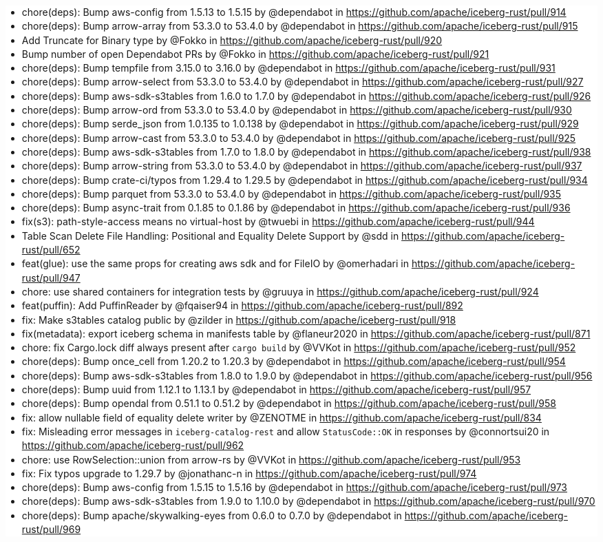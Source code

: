 * chore(deps): Bump aws-config from 1.5.13 to 1.5.15 by @dependabot in https://github.com/apache/iceberg-rust/pull/914
* chore(deps): Bump arrow-array from 53.3.0 to 53.4.0 by @dependabot in https://github.com/apache/iceberg-rust/pull/915
* Add Truncate for Binary type by @Fokko in https://github.com/apache/iceberg-rust/pull/920
* Bump number of open Dependabot PRs by @Fokko in https://github.com/apache/iceberg-rust/pull/921
* chore(deps): Bump tempfile from 3.15.0 to 3.16.0 by @dependabot in https://github.com/apache/iceberg-rust/pull/931
* chore(deps): Bump arrow-select from 53.3.0 to 53.4.0 by @dependabot in https://github.com/apache/iceberg-rust/pull/927
* chore(deps): Bump aws-sdk-s3tables from 1.6.0 to 1.7.0 by @dependabot in https://github.com/apache/iceberg-rust/pull/926
* chore(deps): Bump arrow-ord from 53.3.0 to 53.4.0 by @dependabot in https://github.com/apache/iceberg-rust/pull/930
* chore(deps): Bump serde_json from 1.0.135 to 1.0.138 by @dependabot in https://github.com/apache/iceberg-rust/pull/929
* chore(deps): Bump arrow-cast from 53.3.0 to 53.4.0 by @dependabot in https://github.com/apache/iceberg-rust/pull/925
* chore(deps): Bump aws-sdk-s3tables from 1.7.0 to 1.8.0 by @dependabot in https://github.com/apache/iceberg-rust/pull/938
* chore(deps): Bump arrow-string from 53.3.0 to 53.4.0 by @dependabot in https://github.com/apache/iceberg-rust/pull/937
* chore(deps): Bump crate-ci/typos from 1.29.4 to 1.29.5 by @dependabot in https://github.com/apache/iceberg-rust/pull/934
* chore(deps): Bump parquet from 53.3.0 to 53.4.0 by @dependabot in https://github.com/apache/iceberg-rust/pull/935
* chore(deps): Bump async-trait from 0.1.85 to 0.1.86 by @dependabot in https://github.com/apache/iceberg-rust/pull/936
* fix(s3): path-style-access means no virtual-host by @twuebi in https://github.com/apache/iceberg-rust/pull/944
* Table Scan Delete File Handling: Positional and Equality Delete Support by @sdd in https://github.com/apache/iceberg-rust/pull/652
* feat(glue): use the same props for creating aws sdk and for FileIO by @omerhadari in https://github.com/apache/iceberg-rust/pull/947
* chore: use shared containers for integration tests by @gruuya in https://github.com/apache/iceberg-rust/pull/924
* feat(puffin): Add PuffinReader by @fqaiser94 in https://github.com/apache/iceberg-rust/pull/892
* fix: Make s3tables catalog public by @zilder in https://github.com/apache/iceberg-rust/pull/918
* fix(metadata): export iceberg schema in manifests table by @flaneur2020 in https://github.com/apache/iceberg-rust/pull/871
* chore: fix Cargo.lock diff always present after `cargo build` by @VVKot in https://github.com/apache/iceberg-rust/pull/952
* chore(deps): Bump once_cell from 1.20.2 to 1.20.3 by @dependabot in https://github.com/apache/iceberg-rust/pull/954
* chore(deps): Bump aws-sdk-s3tables from 1.8.0 to 1.9.0 by @dependabot in https://github.com/apache/iceberg-rust/pull/956
* chore(deps): Bump uuid from 1.12.1 to 1.13.1 by @dependabot in https://github.com/apache/iceberg-rust/pull/957
* chore(deps): Bump opendal from 0.51.1 to 0.51.2 by @dependabot in https://github.com/apache/iceberg-rust/pull/958
* fix: allow nullable field of equality delete writer by @ZENOTME in https://github.com/apache/iceberg-rust/pull/834
* fix: Misleading error messages in `iceberg-catalog-rest` and allow `StatusCode::OK` in responses by @connortsui20 in https://github.com/apache/iceberg-rust/pull/962
* chore: use RowSelection::union from arrow-rs by @VVKot in https://github.com/apache/iceberg-rust/pull/953
* fix: Fix typos upgrade to 1.29.7 by @jonathanc-n in https://github.com/apache/iceberg-rust/pull/974
* chore(deps): Bump aws-config from 1.5.15 to 1.5.16 by @dependabot in https://github.com/apache/iceberg-rust/pull/973
* chore(deps): Bump aws-sdk-s3tables from 1.9.0 to 1.10.0 by @dependabot in https://github.com/apache/iceberg-rust/pull/970
* chore(deps): Bump apache/skywalking-eyes from 0.6.0 to 0.7.0 by @dependabot in https://github.com/apache/iceberg-rust/pull/969